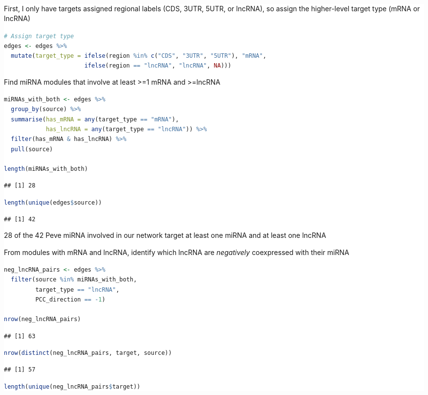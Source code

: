 First, I only have targets assigned regional labels (CDS, 3UTR, 5UTR, or
lncRNA), so assign the higher-level target type (mRNA or lncRNA)

``` r
# Assign target type
edges <- edges %>%
  mutate(target_type = ifelse(region %in% c("CDS", "3UTR", "5UTR"), "mRNA",
                       ifelse(region == "lncRNA", "lncRNA", NA)))
```

Find miRNA modules that involve at least \>=1 mRNA and \>=lncRNA

``` r
miRNAs_with_both <- edges %>%
  group_by(source) %>%
  summarise(has_mRNA = any(target_type == "mRNA"),
            has_lncRNA = any(target_type == "lncRNA")) %>%
  filter(has_mRNA & has_lncRNA) %>%
  pull(source)

length(miRNAs_with_both)
```

    ## [1] 28

``` r
length(unique(edges$source))
```

    ## [1] 42

28 of the 42 Peve miRNA involved in our network target at least one
miRNA and at least one lncRNA

From modules with mRNA and lncRNA, identify which lncRNA are
*negatively* coexpressed with their miRNA

``` r
neg_lncRNA_pairs <- edges %>%
  filter(source %in% miRNAs_with_both,
         target_type == "lncRNA",
         PCC_direction == -1)

nrow(neg_lncRNA_pairs)
```

    ## [1] 63

``` r
nrow(distinct(neg_lncRNA_pairs, target, source))
```

    ## [1] 57

``` r
length(unique(neg_lncRNA_pairs$target))
```

